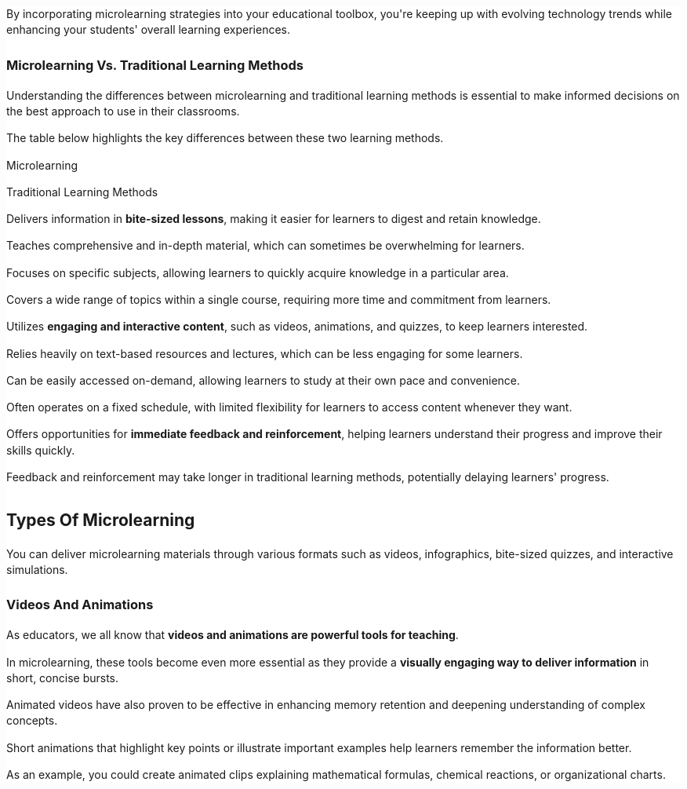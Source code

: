By incorporating microlearning strategies into your educational toolbox, you're keeping up with evolving technology trends while enhancing your students' overall learning experiences.

### Microlearning Vs. Traditional Learning Methods

Understanding the differences between microlearning and traditional learning methods is essential to make informed decisions on the best approach to use in their classrooms.

The table below highlights the key differences between these two learning methods.

Microlearning

Traditional Learning Methods

Delivers information in **bite-sized lessons**, making it easier for learners to digest and retain knowledge.

Teaches comprehensive and in-depth material, which can sometimes be overwhelming for learners.

Focuses on specific subjects, allowing learners to quickly acquire knowledge in a particular area.

Covers a wide range of topics within a single course, requiring more time and commitment from learners.

Utilizes **engaging and interactive content**, such as videos, animations, and quizzes, to keep learners interested.

Relies heavily on text-based resources and lectures, which can be less engaging for some learners.

Can be easily accessed on-demand, allowing learners to study at their own pace and convenience.

Often operates on a fixed schedule, with limited flexibility for learners to access content whenever they want.

Offers opportunities for **immediate feedback and reinforcement**, helping learners understand their progress and improve their skills quickly.

Feedback and reinforcement may take longer in traditional learning methods, potentially delaying learners' progress.

## Types Of Microlearning

You can deliver microlearning materials through various formats such as videos, infographics, bite-sized quizzes, and interactive simulations.

### Videos And Animations

As educators, we all know that **videos and animations are powerful tools for teaching**.

In microlearning, these tools become even more essential as they provide a **visually engaging way to deliver information** in short, concise bursts.

Animated videos have also proven to be effective in enhancing memory retention and deepening understanding of complex concepts.

Short animations that highlight key points or illustrate important examples help learners remember the information better.

As an example, you could create animated clips explaining mathematical formulas, chemical reactions, or organizational charts.

